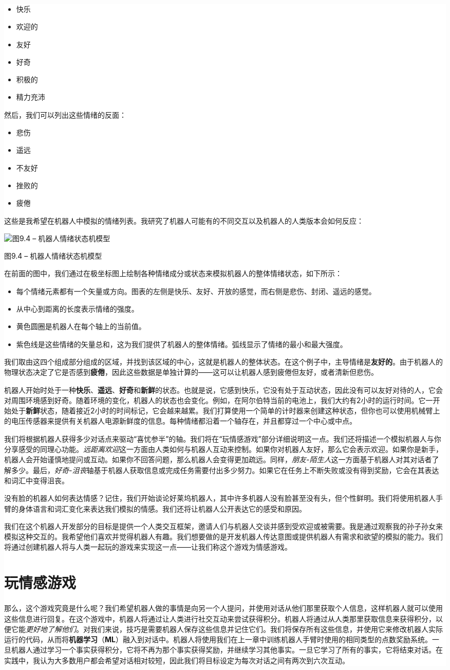 +   快乐

+   欢迎的

+   友好

+   好奇

+   积极的

+   精力充沛

然后，我们可以列出这些情绪的反面：

+   悲伤

+   遥远

+   不友好

+   挫败的

+   疲倦

这些是我希望在机器人中模拟的情绪列表。我研究了机器人可能有的不同交互以及机器人的人类版本会如何反应：

![图9.4 – 机器人情绪状态机模型](img/B19846_09_4.jpg)

图9.4 – 机器人情绪状态机模型

在前面的图中，我们通过在极坐标图上绘制各种情绪成分或状态来模拟机器人的整体情绪状态，如下所示：

+   每个情绪元素都有一个矢量或方向。图表的左侧是快乐、友好、开放的感觉，而右侧是悲伤、封闭、遥远的感觉。

+   从中心到距离的长度表示情绪的强度。

+   黄色圆圈是机器人在每个轴上的当前值。

+   紫色线是这些情绪的矢量总和，这为我们提供了机器人的整体情绪。弧线显示了情绪的最小和最大强度。

我们取由这四个组成部分组成的区域，并找到该区域的中心，这就是机器人的整体状态。在这个例子中，主导情绪是**友好的**。由于机器人的物理状态决定了它是否感到**疲倦**，因此这些数据是单独计算的——这可以让机器人感到疲倦但友好，或者清新但悲伤。

机器人开始时处于一种**快乐**、**遥远**、**好奇**和**新鲜**的状态。也就是说，它感到快乐，它没有处于互动状态，因此没有可以友好对待的人，它会对周围环境感到好奇。随着环境的变化，机器人的状态也会变化。例如，在阿尔伯特当前的电池上，我们大约有2小时的运行时间。它一开始处于**新鲜**状态，随着接近2小时的时间标记，它会越来越累。我们打算使用一个简单的计时器来创建这种状态，但你也可以使用机械臂上的电压传感器来提供有关机器人电源新鲜度的信息。每种情绪都沿着一个轴存在，并且都穿过一个中心或中点。

我们将根据机器人获得多少对话点来驱动“喜忧参半”的轴。我们将在“玩情感游戏”部分详细说明这一点。我们还将描述一个模拟机器人与你分享感受的同理心功能。*远距离欢迎*这一方面由人类如何与机器人互动来控制。如果你对机器人友好，那么它会表示欢迎。如果你是新手，机器人会开始谨慎地提问或互动。如果你不回答问题，那么机器人会变得更加疏远。同样，*朋友-陌生人*这一方面基于机器人对其对话者了解多少。最后，*好奇-沮丧*轴基于机器人获取信息或完成任务需要付出多少努力。如果它在任务上不断失败或没有得到奖励，它会在其表达和词汇中变得沮丧。

没有脸的机器人如何表达情感？记住，我们开始谈论好莱坞机器人，其中许多机器人没有脸甚至没有头，但个性鲜明。我们将使用机器人手臂的身体语言和词汇变化来表达我们模拟的情感。我们还将让机器人公开表达它的感受和原因。

我们在这个机器人开发部分的目标是提供一个人类交互框架，邀请人们与机器人交谈并感到受欢迎或被需要。我是通过观察我的孙子孙女来模拟这种交互的。我希望他们喜欢并觉得机器人有趣。我们想要做的是开发机器人传达意图或提供机器人有需求和欲望的模拟的能力。我们将通过创建机器人将与人类一起玩的游戏来实现这一点——让我们称这个游戏为情感游戏。

# 玩情感游戏

那么，这个游戏究竟是什么呢？我们希望机器人做的事情是向另一个人提问，并使用对话从他们那里获取个人信息，这样机器人就可以使用这些信息进行回复。在这个游戏中，机器人将通过让人类进行社交互动来尝试获得积分。机器人将通过从人类那里获取信息来获得积分，以便它能*更好地了解他们*。对我们来说，技巧是需要机器人保存这些信息并记住它们。我们将保存所有这些信息，并使用它来修改机器人实际运行的代码，从而将**机器学习**（**ML**）融入到对话中。机器人将使用我们在上一章中训练机器人手臂时使用的相同类型的点数奖励系统。一旦机器人通过学习一个事实获得积分，它将不再为那个事实获得奖励，并继续学习其他事实。一旦它学习了所有的事实，它将结束对话。在实践中，我认为大多数用户都会希望对话相对较短，因此我们将目标设定为每次对话之间有两次到六次互动。
